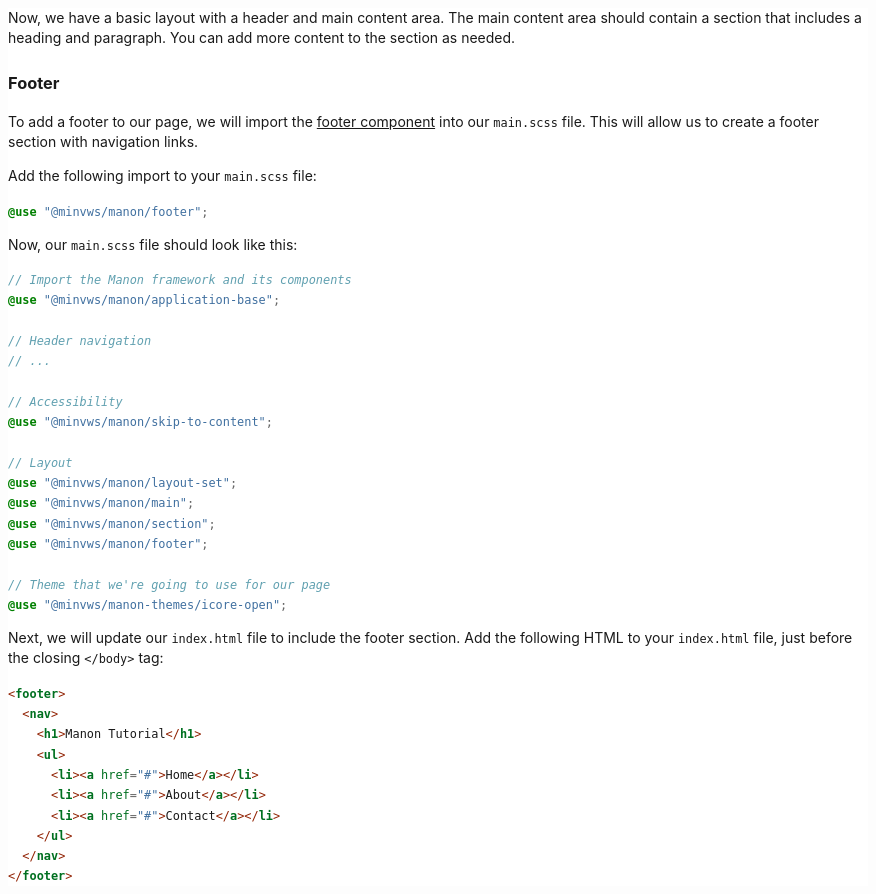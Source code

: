 Now, we have a basic layout with a header and main content area. The main
content area should contain a section that includes a heading and paragraph. You
can add more content to the section as needed.

### Footer

To add a footer to our page, we will import the
[footer component](https://minvws.github.io/nl-rdo-manon/components/footer) into
our `main.scss` file. This will allow us to create a footer section with
navigation links.

Add the following import to your `main.scss` file:

```scss
@use "@minvws/manon/footer";
```

Now, our `main.scss` file should look like this:

```scss
// Import the Manon framework and its components
@use "@minvws/manon/application-base";

// Header navigation
// ...

// Accessibility
@use "@minvws/manon/skip-to-content";

// Layout
@use "@minvws/manon/layout-set";
@use "@minvws/manon/main";
@use "@minvws/manon/section";
@use "@minvws/manon/footer";

// Theme that we're going to use for our page
@use "@minvws/manon-themes/icore-open";
```

Next, we will update our `index.html` file to include the footer section. Add
the following HTML to your `index.html` file, just before the closing `</body>`
tag:

```html
<footer>
  <nav>
    <h1>Manon Tutorial</h1>
    <ul>
      <li><a href="#">Home</a></li>
      <li><a href="#">About</a></li>
      <li><a href="#">Contact</a></li>
    </ul>
  </nav>
</footer>
```
